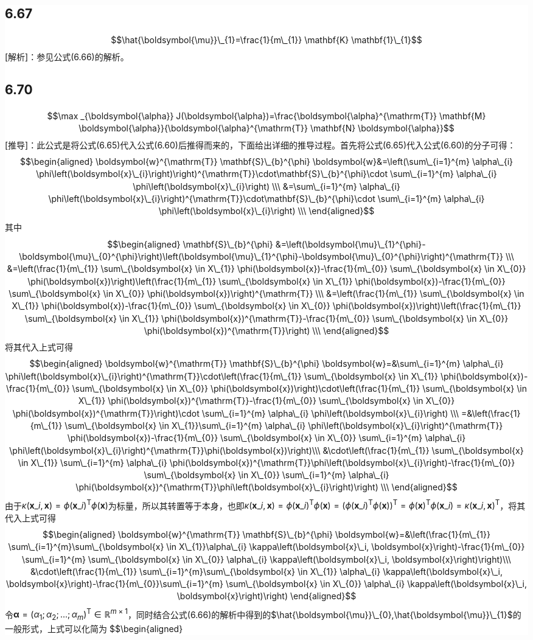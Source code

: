 ## 6.67
$$\hat{\boldsymbol{\mu}}\_{1}=\frac{1}{m\_{1}} \mathbf{K} \mathbf{1}\_{1}$$
[解析]：参见公式(6.66)的解析。

## 6.70
$$\max _{\boldsymbol{\alpha}} J(\boldsymbol{\alpha})=\frac{\boldsymbol{\alpha}^{\mathrm{T}} \mathbf{M} \boldsymbol{\alpha}}{\boldsymbol{\alpha}^{\mathrm{T}} \mathbf{N} \boldsymbol{\alpha}}$$
[推导]：此公式是将公式(6.65)代入公式(6.60)后推得而来的，下面给出详细的推导过程。首先将公式(6.65)代入公式(6.60)的分子可得：
$$\begin{aligned}
\boldsymbol{w}^{\mathrm{T}} \mathbf{S}\_{b}^{\phi} \boldsymbol{w}&=\left(\sum\_{i=1}^{m} \alpha\_{i} \phi\left(\boldsymbol{x}\_{i}\right)\right)^{\mathrm{T}}\cdot\mathbf{S}\_{b}^{\phi}\cdot \sum\_{i=1}^{m} \alpha\_{i} \phi\left(\boldsymbol{x}\_{i}\right) \\\
&=\sum\_{i=1}^{m} \alpha\_{i} \phi\left(\boldsymbol{x}\_{i}\right)^{\mathrm{T}}\cdot\mathbf{S}\_{b}^{\phi}\cdot \sum\_{i=1}^{m} \alpha\_{i} \phi\left(\boldsymbol{x}\_{i}\right) \\\
\end{aligned}$$
其中
$$\begin{aligned}
\mathbf{S}\_{b}^{\phi} &=\left(\boldsymbol{\mu}\_{1}^{\phi}-\boldsymbol{\mu}\_{0}^{\phi}\right)\left(\boldsymbol{\mu}\_{1}^{\phi}-\boldsymbol{\mu}\_{0}^{\phi}\right)^{\mathrm{T}} \\\
&=\left(\frac{1}{m\_{1}} \sum\_{\boldsymbol{x} \in X\_{1}} \phi(\boldsymbol{x})-\frac{1}{m\_{0}} \sum\_{\boldsymbol{x} \in X\_{0}} \phi(\boldsymbol{x})\right)\left(\frac{1}{m\_{1}} \sum\_{\boldsymbol{x} \in X\_{1}} \phi(\boldsymbol{x})-\frac{1}{m\_{0}} \sum\_{\boldsymbol{x} \in X\_{0}} \phi(\boldsymbol{x})\right)^{\mathrm{T}} \\\
&=\left(\frac{1}{m\_{1}} \sum\_{\boldsymbol{x} \in X\_{1}} \phi(\boldsymbol{x})-\frac{1}{m\_{0}} \sum\_{\boldsymbol{x} \in X\_{0}} \phi(\boldsymbol{x})\right)\left(\frac{1}{m\_{1}} \sum\_{\boldsymbol{x} \in X\_{1}} \phi(\boldsymbol{x})^{\mathrm{T}}-\frac{1}{m\_{0}} \sum\_{\boldsymbol{x} \in X\_{0}} \phi(\boldsymbol{x})^{\mathrm{T}}\right) \\\
\end{aligned}$$
将其代入上式可得
$$\begin{aligned}
\boldsymbol{w}^{\mathrm{T}} \mathbf{S}\_{b}^{\phi} \boldsymbol{w}=&\sum\_{i=1}^{m} \alpha\_{i} \phi\left(\boldsymbol{x}\_{i}\right)^{\mathrm{T}}\cdot\left(\frac{1}{m\_{1}} \sum\_{\boldsymbol{x} \in X\_{1}} \phi(\boldsymbol{x})-\frac{1}{m\_{0}} \sum\_{\boldsymbol{x} \in X\_{0}} \phi(\boldsymbol{x})\right)\cdot\left(\frac{1}{m\_{1}} \sum\_{\boldsymbol{x} \in X\_{1}} \phi(\boldsymbol{x})^{\mathrm{T}}-\frac{1}{m\_{0}} \sum\_{\boldsymbol{x} \in X\_{0}} \phi(\boldsymbol{x})^{\mathrm{T}}\right)\cdot \sum\_{i=1}^{m} \alpha\_{i} \phi\left(\boldsymbol{x}\_{i}\right) \\\
=&\left(\frac{1}{m\_{1}} \sum\_{\boldsymbol{x} \in X\_{1}}\sum\_{i=1}^{m} \alpha\_{i} \phi\left(\boldsymbol{x}\_{i}\right)^{\mathrm{T}} \phi(\boldsymbol{x})-\frac{1}{m\_{0}} \sum\_{\boldsymbol{x} \in X\_{0}} \sum\_{i=1}^{m} \alpha\_{i} \phi\left(\boldsymbol{x}\_{i}\right)^{\mathrm{T}}\phi(\boldsymbol{x})\right)\\\
&\cdot\left(\frac{1}{m\_{1}} \sum\_{\boldsymbol{x} \in X\_{1}} \sum\_{i=1}^{m} \alpha\_{i} \phi(\boldsymbol{x})^{\mathrm{T}}\phi\left(\boldsymbol{x}\_{i}\right)-\frac{1}{m\_{0}} \sum\_{\boldsymbol{x} \in X\_{0}} \sum\_{i=1}^{m} \alpha\_{i} \phi(\boldsymbol{x})^{\mathrm{T}}\phi\left(\boldsymbol{x}\_{i}\right)\right) \\\
\end{aligned}$$
由于$\kappa\left(\boldsymbol{x}\_i, \boldsymbol{x}\right)=\phi(\boldsymbol{x}\_i)^{\mathrm{T}}\phi(\boldsymbol{x})$为标量，所以其转置等于本身，也即$\kappa\left(\boldsymbol{x}\_i, \boldsymbol{x}\right)=\phi(\boldsymbol{x}\_i)^{\mathrm{T}}\phi(\boldsymbol{x})=\left(\phi(\boldsymbol{x}\_i)^{\mathrm{T}}\phi(\boldsymbol{x})\right)^{\mathrm{T}}=\phi(\boldsymbol{x})^{\mathrm{T}}\phi(\boldsymbol{x}\_i)=\kappa\left(\boldsymbol{x}\_i, \boldsymbol{x}\right)^{\mathrm{T}}$，将其代入上式可得
$$\begin{aligned}
\boldsymbol{w}^{\mathrm{T}} \mathbf{S}\_{b}^{\phi} \boldsymbol{w}=&\left(\frac{1}{m\_{1}} \sum\_{i=1}^{m}\sum\_{\boldsymbol{x} \in X\_{1}}\alpha\_{i} \kappa\left(\boldsymbol{x}\_i, \boldsymbol{x}\right)-\frac{1}{m\_{0}} \sum\_{i=1}^{m} \sum\_{\boldsymbol{x} \in X\_{0}}  \alpha\_{i} \kappa\left(\boldsymbol{x}\_i, \boldsymbol{x}\right)\right)\\\
&\cdot\left(\frac{1}{m\_{1}} \sum\_{i=1}^{m}\sum\_{\boldsymbol{x} \in X\_{1}} \alpha\_{i} \kappa\left(\boldsymbol{x}\_i, \boldsymbol{x}\right)-\frac{1}{m\_{0}}\sum\_{i=1}^{m}  \sum\_{\boldsymbol{x} \in X\_{0}} \alpha\_{i} \kappa\left(\boldsymbol{x}\_i, \boldsymbol{x}\right)\right)
\end{aligned}$$
令$\boldsymbol{\alpha}=(\alpha_1;\alpha_2;...;\alpha_m)^{\mathrm{T}}\in \mathbb{R}^{m\times 1}$，同时结合公式(6.66)的解析中得到的$\hat{\boldsymbol{\mu}}\_{0},\hat{\boldsymbol{\mu}}\_{1}$的一般形式，上式可以化简为
$$\begin{aligned}